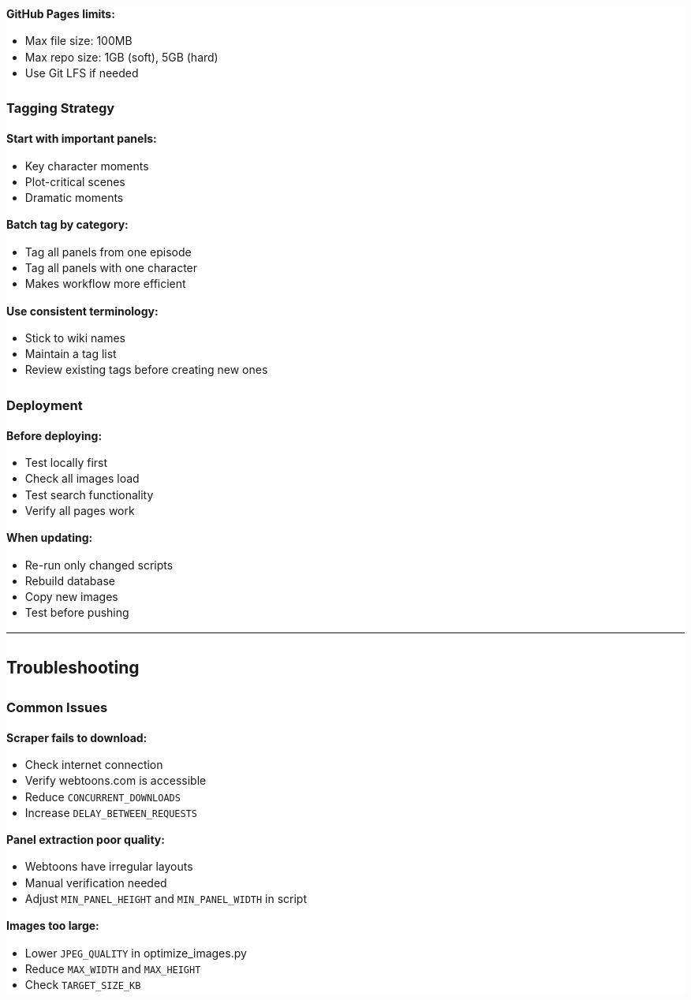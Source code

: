 **GitHub Pages limits:**
- Max file size: 100MB
- Max repo size: 1GB (soft), 5GB (hard)
- Use Git LFS if needed

### Tagging Strategy

**Start with important panels:**
- Key character moments
- Plot-critical scenes
- Dramatic moments

**Batch tag by category:**
- Tag all panels from one episode
- Tag all panels with one character
- Makes workflow more efficient

**Use consistent terminology:**
- Stick to wiki names
- Maintain a tag list
- Review existing tags before creating new ones

### Deployment

**Before deploying:**
- Test locally first
- Check all images load
- Test search functionality
- Verify all pages work

**When updating:**
- Re-run only changed scripts
- Rebuild database
- Copy new images
- Test before pushing

---

## Troubleshooting

### Common Issues

**Scraper fails to download:**
- Check internet connection
- Verify webtoons.com is accessible
- Reduce `CONCURRENT_DOWNLOADS`
- Increase `DELAY_BETWEEN_REQUESTS`

**Panel extraction poor quality:**
- Webtoons have irregular layouts
- Manual verification needed
- Adjust `MIN_PANEL_HEIGHT` and `MIN_PANEL_WIDTH` in script

**Images too large:**
- Lower `JPEG_QUALITY` in optimize_images.py
- Reduce `MAX_WIDTH` and `MAX_HEIGHT`
- Check `TARGET_SIZE_KB`
